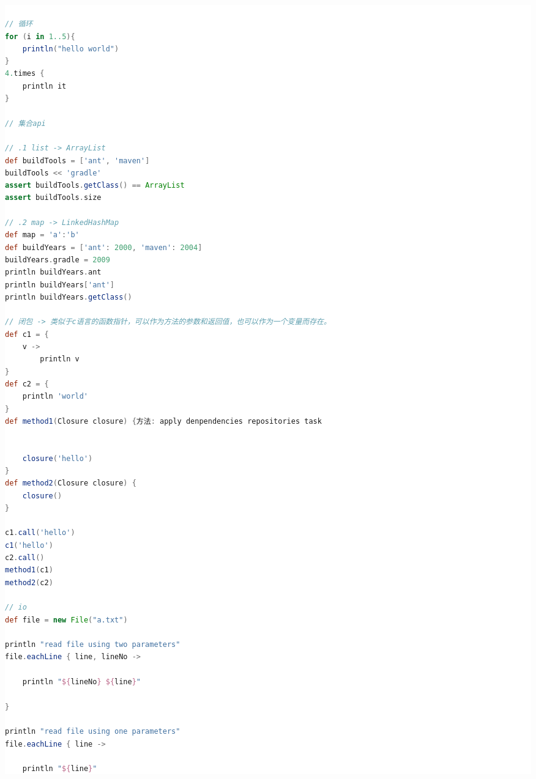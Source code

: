 ```groovy

// 循环
for (i in 1..5){
    println("hello world")
}
4.times {
    println it
}

// 集合api

// .1 list -> ArrayList
def buildTools = ['ant', 'maven']
buildTools << 'gradle'
assert buildTools.getClass() == ArrayList
assert buildTools.size

// .2 map -> LinkedHashMap
def map = 'a':'b'
def buildYears = ['ant': 2000, 'maven': 2004]
buildYears.gradle = 2009
println buildYears.ant
println buildYears['ant']
println buildYears.getClass()

// 闭包 -> 类似于c语言的函数指针，可以作为方法的参数和返回值，也可以作为一个变量而存在。
def c1 = {
    v ->
    	println v
}
def c2 = {
    println 'world'
}
def method1(Closure closure) {方法: apply denpendencies repositories task


    closure('hello')
}
def method2(Closure closure) {
    closure()
}

c1.call('hello')
c1('hello')
c2.call()
method1(c1)
method2(c2)

// io
def file = new File("a.txt")

println "read file using two parameters"
file.eachLine { line, lineNo ->

    println "${lineNo} ${line}"

}

println "read file using one parameters"
file.eachLine { line ->

    println "${line}"

```